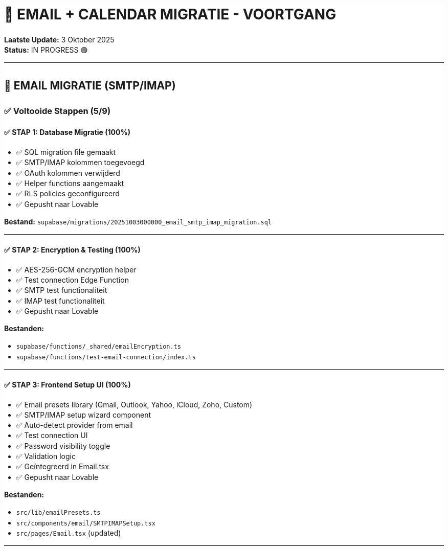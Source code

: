 # 🎯 EMAIL + CALENDAR MIGRATIE - VOORTGANG

**Laatste Update:** 3 Oktober 2025  
**Status:** IN PROGRESS 🟢

---

## 📧 **EMAIL MIGRATIE (SMTP/IMAP)**

### ✅ Voltooide Stappen (5/9)

#### **✅ STAP 1: Database Migratie** (100%)
- ✅ SQL migration file gemaakt
- ✅ SMTP/IMAP kolommen toegevoegd
- ✅ OAuth kolommen verwijderd
- ✅ Helper functions aangemaakt
- ✅ RLS policies geconfigureerd
- ✅ Gepusht naar Lovable

**Bestand:** `supabase/migrations/20251003000000_email_smtp_imap_migration.sql`

---

#### **✅ STAP 2: Encryption & Testing** (100%)
- ✅ AES-256-GCM encryption helper
- ✅ Test connection Edge Function
- ✅ SMTP test functionaliteit
- ✅ IMAP test functionaliteit
- ✅ Gepusht naar Lovable

**Bestanden:**
- `supabase/functions/_shared/emailEncryption.ts`
- `supabase/functions/test-email-connection/index.ts`

---

#### **✅ STAP 3: Frontend Setup UI** (100%)
- ✅ Email presets library (Gmail, Outlook, Yahoo, iCloud, Zoho, Custom)
- ✅ SMTP/IMAP setup wizard component
- ✅ Auto-detect provider from email
- ✅ Test connection UI
- ✅ Password visibility toggle
- ✅ Validation logic
- ✅ Geïntegreerd in Email.tsx
- ✅ Gepusht naar Lovable

**Bestanden:**
- `src/lib/emailPresets.ts`
- `src/components/email/SMTPIMAPSetup.tsx`
- `src/pages/Email.tsx` (updated)

---
